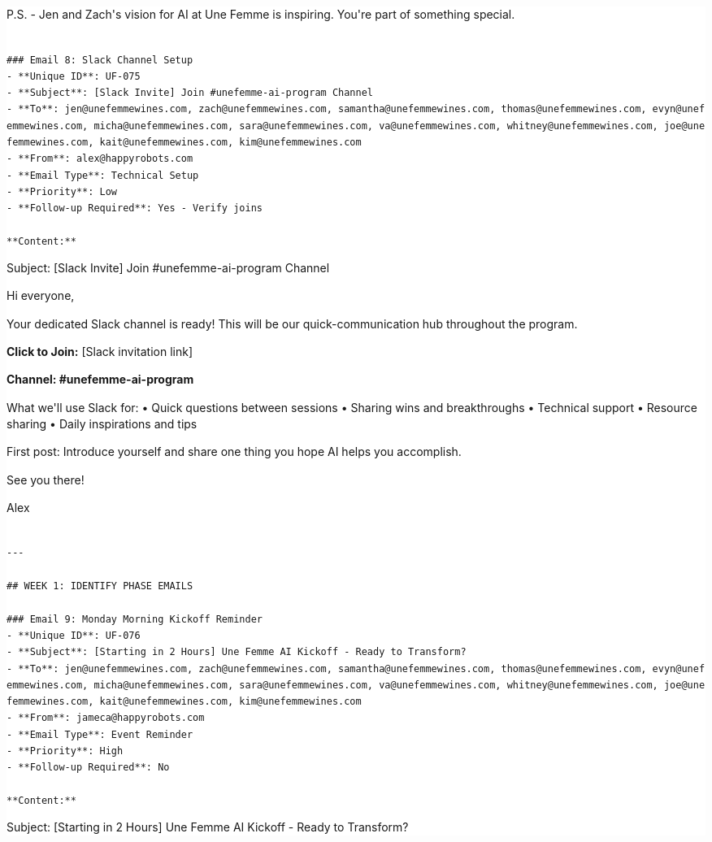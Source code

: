 P.S. - Jen and Zach's vision for AI at Une Femme is inspiring. You're part of something special.
```

### Email 8: Slack Channel Setup
- **Unique ID**: UF-075
- **Subject**: [Slack Invite] Join #unefemme-ai-program Channel
- **To**: jen@unefemmewines.com, zach@unefemmewines.com, samantha@unefemmewines.com, thomas@unefemmewines.com, evyn@unefemmewines.com, micha@unefemmewines.com, sara@unefemmewines.com, va@unefemmewines.com, whitney@unefemmewines.com, joe@unefemmewines.com, kait@unefemmewines.com, kim@unefemmewines.com
- **From**: alex@happyrobots.com
- **Email Type**: Technical Setup
- **Priority**: Low
- **Follow-up Required**: Yes - Verify joins

**Content:**
```
Subject: [Slack Invite] Join #unefemme-ai-program Channel

Hi everyone,

Your dedicated Slack channel is ready! This will be our quick-communication hub throughout the program.

**Click to Join:** [Slack invitation link]

**Channel: #unefemme-ai-program**

What we'll use Slack for:
• Quick questions between sessions
• Sharing wins and breakthroughs
• Technical support
• Resource sharing
• Daily inspirations and tips

First post: Introduce yourself and share one thing you hope AI helps you accomplish.

See you there!

Alex
```

---

## WEEK 1: IDENTIFY PHASE EMAILS

### Email 9: Monday Morning Kickoff Reminder
- **Unique ID**: UF-076
- **Subject**: [Starting in 2 Hours] Une Femme AI Kickoff - Ready to Transform?
- **To**: jen@unefemmewines.com, zach@unefemmewines.com, samantha@unefemmewines.com, thomas@unefemmewines.com, evyn@unefemmewines.com, micha@unefemmewines.com, sara@unefemmewines.com, va@unefemmewines.com, whitney@unefemmewines.com, joe@unefemmewines.com, kait@unefemmewines.com, kim@unefemmewines.com
- **From**: jameca@happyrobots.com
- **Email Type**: Event Reminder
- **Priority**: High
- **Follow-up Required**: No

**Content:**
```
Subject: [Starting in 2 Hours] Une Femme AI Kickoff - Ready to Transform?
